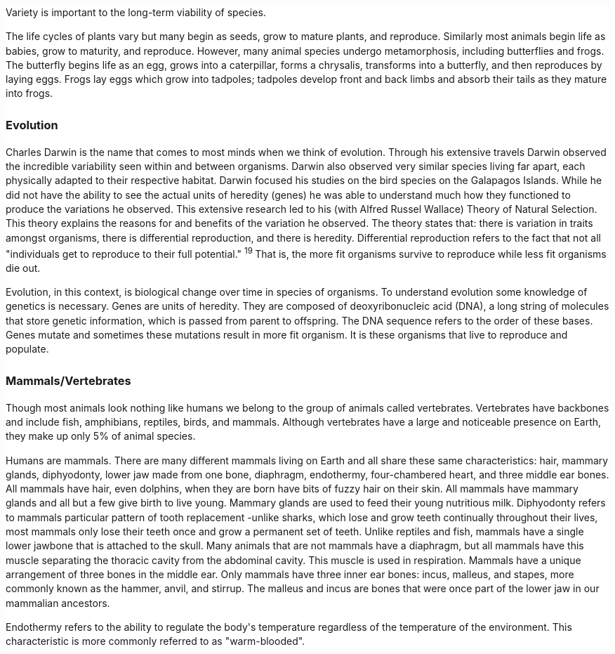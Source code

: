 Variety is important to the long-term viability of species.
</p>
<p>
The life cycles of plants vary but many begin as seeds, grow to mature plants, and reproduce. Similarly most animals begin life as babies, grow to maturity, and reproduce. However, many animal species undergo metamorphosis, including butterflies and frogs. The butterfly begins life as an egg, grows into a caterpillar, forms a chrysalis, transforms into a butterfly, and then reproduces by laying eggs. Frogs lay eggs which grow into tadpoles; tadpoles develop front and back limbs and absorb their tails as they mature into frogs.
</p>
<h3>
Evolution
</h3>
<p>
Charles Darwin is the name that comes to most minds when we think of evolution. Through his extensive travels Darwin observed the incredible variability seen within and between organisms. Darwin also observed very similar species living far apart, each physically adapted to their respective habitat. Darwin focused his studies on the bird species on the Galapagos Islands. While he did not have the ability to see the actual units of heredity (genes) he was able to understand much how they functioned to produce the variations he observed. This extensive research led to his (with Alfred Russel Wallace) Theory of Natural Selection. This theory explains the reasons for and benefits of the variation he observed. The theory states that: there is variation in traits amongst organisms, there is differential reproduction, and there is heredity. Differential reproduction refers to the fact that not all "individuals get to reproduce to their full potential."
<sup>
19
</sup>
That is, the more fit organisms survive to reproduce while less fit organisms die out.
</p>
<p>
Evolution, in this context, is biological change over time in species of organisms. To understand evolution some knowledge of genetics is necessary. Genes are units of heredity. They are composed of deoxyribonucleic acid (DNA), a long string of molecules that store genetic information, which is passed from parent to offspring. The DNA sequence refers to the order of these bases. Genes mutate and sometimes these mutations result in more fit organism. It is these organisms that live to reproduce and populate.
</p>
<h3>
Mammals/Vertebrates
</h3>
<p>
Though most animals look nothing like humans we belong to the group of animals called vertebrates. Vertebrates have backbones and include fish, amphibians, reptiles, birds, and mammals. Although vertebrates have a large and noticeable presence on Earth, they make up only 5% of animal species.
</p>
<p>
Humans are mammals. There are many different mammals living on Earth and all share these same characteristics: hair, mammary glands, diphyodonty, lower jaw made from one bone, diaphragm, endothermy, four-chambered heart, and three middle ear bones. All mammals have hair, even dolphins, when they are born have bits of fuzzy hair on their skin. All mammals have mammary glands and all but a few give birth to live young. Mammary glands are used to feed their young nutritious milk. Diphyodonty refers to mammals particular pattern of tooth replacement -unlike sharks, which lose and grow teeth continually throughout their lives, most mammals only lose their teeth once and grow a permanent set of teeth. Unlike reptiles and fish, mammals have a single lower jawbone that is attached to the skull. Many animals that are not mammals have a diaphragm, but all mammals have this muscle separating the thoracic cavity from the abdominal cavity. This muscle is used in respiration. Mammals have a unique arrangement of three bones in the middle ear. Only mammals have three inner ear bones: incus, malleus, and stapes, more commonly known as the hammer, anvil, and stirrup. The malleus and incus are bones that were once part of the lower jaw in our mammalian ancestors.
</p>
<p>
Endothermy refers to the ability to regulate the body's temperature regardless of the temperature of the environment. This characteristic is more commonly referred to as "warm-blooded".
</p>